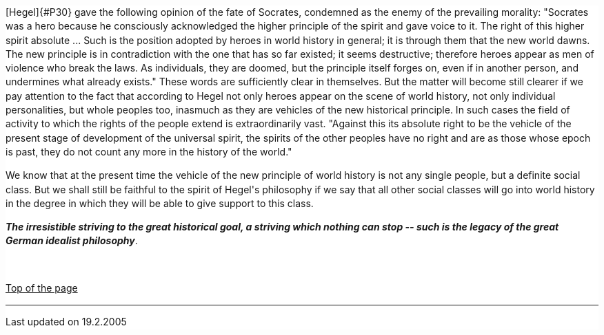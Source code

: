 [Hegel]{#P30} gave the following opinion of the fate of Socrates,
condemned as the enemy of the prevailing morality: "Socrates was a hero
because he consciously acknowledged the higher principle of the spirit
and gave voice to it. The right of this higher spirit absolute \... Such
is the position adopted by heroes in world history in general; it is
through them that the new world dawns. The new principle is in
contradiction with the one that has so far existed; it seems
destructive; therefore heroes appear as men of violence who break the
laws. As individuals, they are doomed, but the principle itself forges
on, even if in another person, and undermines what already exists."
These words are sufficiently clear in themselves. But the matter will
become still clearer if we pay attention to the fact that according to
Hegel not only heroes appear on the scene of world history, not only
individual personalities, but whole peoples too, inasmuch as they are
vehicles of the new historical principle. In such cases the field of
activity to which the rights of the people extend is extraordinarily
vast. "Against this its absolute right to be the vehicle of the present
stage of development of the universal spirit, the spirits of the other
peoples have no right and are as those whose epoch is past, they do not
count any more in the history of the world."

We know that at the present time the vehicle of the new principle of
world history is not any single people, but a definite social class. But
we shall still be faithful to the spirit of Hegel's philosophy if we say
that all other social classes will go into world history in the degree
in which they will be able to give support to this class.

***The irresistible striving to the great historical goal, a striving
which nothing can stop -- such is the legacy of the great German
idealist philosophy***.

 

[Top of the page](#top)

------------------------------------------------------------------------

Last updated on 19.2.2005
